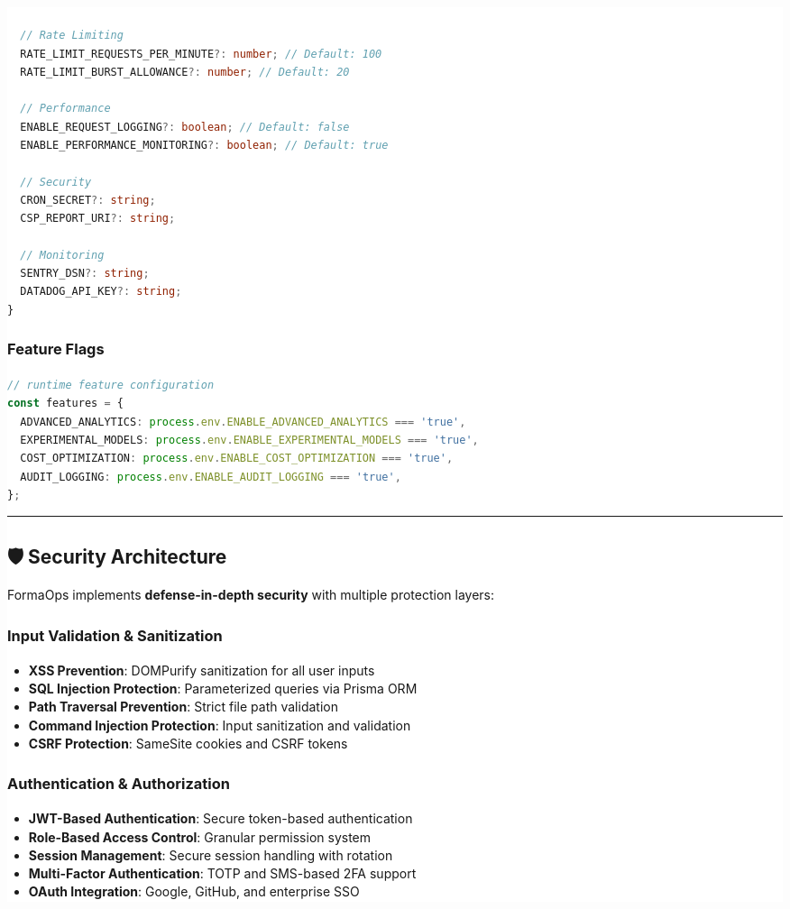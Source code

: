 ```typescript

  // Rate Limiting
  RATE_LIMIT_REQUESTS_PER_MINUTE?: number; // Default: 100
  RATE_LIMIT_BURST_ALLOWANCE?: number; // Default: 20

  // Performance
  ENABLE_REQUEST_LOGGING?: boolean; // Default: false
  ENABLE_PERFORMANCE_MONITORING?: boolean; // Default: true

  // Security
  CRON_SECRET?: string;
  CSP_REPORT_URI?: string;

  // Monitoring
  SENTRY_DSN?: string;
  DATADOG_API_KEY?: string;
}
```

### **Feature Flags**

```typescript
// runtime feature configuration
const features = {
  ADVANCED_ANALYTICS: process.env.ENABLE_ADVANCED_ANALYTICS === 'true',
  EXPERIMENTAL_MODELS: process.env.ENABLE_EXPERIMENTAL_MODELS === 'true',
  COST_OPTIMIZATION: process.env.ENABLE_COST_OPTIMIZATION === 'true',
  AUDIT_LOGGING: process.env.ENABLE_AUDIT_LOGGING === 'true',
};
```

---

## 🛡️ Security Architecture

FormaOps implements **defense-in-depth security** with multiple protection layers:

### **Input Validation & Sanitization**

- **XSS Prevention**: DOMPurify sanitization for all user inputs
- **SQL Injection Protection**: Parameterized queries via Prisma ORM
- **Path Traversal Prevention**: Strict file path validation
- **Command Injection Protection**: Input sanitization and validation
- **CSRF Protection**: SameSite cookies and CSRF tokens

### **Authentication & Authorization**

- **JWT-Based Authentication**: Secure token-based authentication
- **Role-Based Access Control**: Granular permission system
- **Session Management**: Secure session handling with rotation
- **Multi-Factor Authentication**: TOTP and SMS-based 2FA support
- **OAuth Integration**: Google, GitHub, and enterprise SSO

